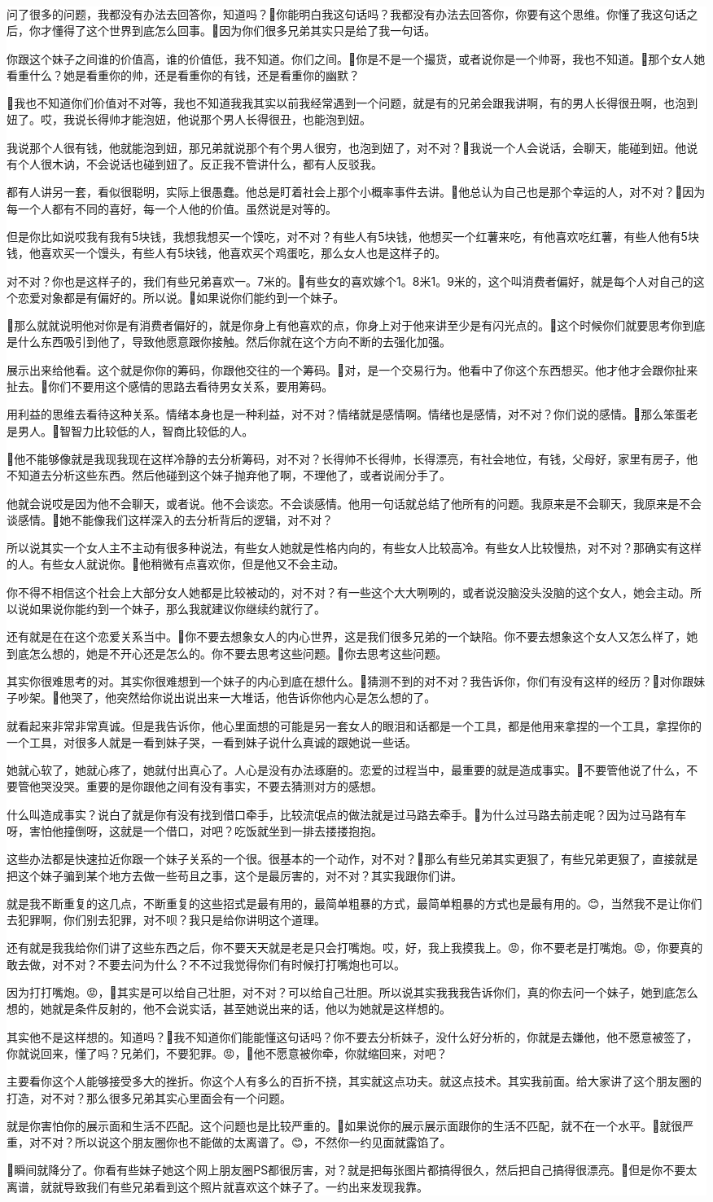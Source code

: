 问了很多的问题，我都没有办法去回答你，知道吗？🎼你能明白我这句话吗？我都没有办法去回答你，你要有这个思维。你懂了我这句话之后，你才懂得了这个世界到底怎么回事。🎼因为你们很多兄弟其实只是给了我一句话。

你跟这个妹子之间谁的价值高，谁的价值低，我不知道。你们之间。🎼你是不是一个撮货，或者说你是一个帅哥，我也不知道。🎼那个女人她看重什么？她是看重你的帅，还是看重你的有钱，还是看重你的幽默？

🎼我也不知道你们价值对不对等，我也不知道我我其实以前我经常遇到一个问题，就是有的兄弟会跟我讲啊，有的男人长得很丑啊，也泡到妞了。哎，我说长得帅才能泡妞，他说那个男人长得很丑，也能泡到妞。

我说那个人很有钱，他就能泡到妞，那兄弟就说那个有个男人很穷，也泡到妞了，对不对？🎼我说一个人会说话，会聊天，能碰到妞。他说有个人很木讷，不会说话也碰到妞了。反正我不管讲什么，都有人反驳我。

都有人讲另一套，看似很聪明，实际上很愚蠢。他总是盯着社会上那个小概率事件去讲。🎼他总认为自己也是那个幸运的人，对不对？🎼因为每一个人都有不同的喜好，每一个人他的价值。虽然说是对等的。

但是你比如说哎我有我有5块钱，我想我想买一个馍吃，对不对？有些人有5块钱，他想买一个红薯来吃，有他喜欢吃红薯，有些人他有5块钱，他喜欢买一个馒头，有些人有5块钱，他喜欢买个鸡蛋吃，那么女人也是这样子的。

对不对？你也是这样子的，我们有些兄弟喜欢一。7米的。🎼有些女的喜欢嫁个1。8米1。9米的，这个叫消费者偏好，就是每个人对自己的这个恋爱对象都是有偏好的。所以说。🎼如果说你们能约到一个妹子。

🎼那么就就说明他对你是有消费者偏好的，就是你身上有他喜欢的点，你身上对于他来讲至少是有闪光点的。🎼这个时候你们就要思考你到底是什么东西吸引到他了，导致他愿意跟你接触。然后你就在这个方向不断的去强化加强。

展示出来给他看。这个就是你你的筹码，你跟他交往的一个筹码。🎼对，是一个交易行为。他看中了你这个东西想买。他才他才会跟你扯来扯去。🎼你们不要用这个感情的思路去看待男女关系，要用筹码。

用利益的思维去看待这种关系。情绪本身也是一种利益，对不对？情绪就是感情啊。情绪也是感情，对不对？你们说的感情。🎼那么笨蛋老是男人。🎼智智力比较低的人，智商比较低的人。

🎼他不能够像就是我现我现在这样冷静的去分析筹码，对不对？长得帅不长得帅，长得漂亮，有社会地位，有钱，父母好，家里有房子，他不知道去分析这些东西。然后他碰到这个妹子抛弃他了啊，不理他了，或者说闹分手了。

他就会说哎是因为他不会聊天，或者说。他不会谈恋。不会谈感情。他用一句话就总结了他所有的问题。我原来是不会聊天，我原来是不会谈感情。🎼她不能像我们这样深入的去分析背后的逻辑，对不对？

所以说其实一个女人主不主动有很多种说法，有些女人她就是性格内向的，有些女人比较高冷。有些女人比较慢热，对不对？那确实有这样的人。有些女人就说你。🎼他稍微有点喜欢你，但是他又不会主动。

你不得不相信这个社会上大部分女人她都是比较被动的，对不对？有一些这个大大咧咧的，或者说没脑没头没脑的这个女人，她会主动。所以说如果说你能约到一个妹子，那么我就建议你继续约就行了。

还有就是在在这个恋爱关系当中。🎼你不要去想象女人的内心世界，这是我们很多兄弟的一个缺陷。你不要去想象这个女人又怎么样了，她到底怎么想的，她是不开心还是怎么的。你不要去思考这些问题。🎼你去思考这些问题。

其实你很难思考的对。其实你很难想到一个妹子的内心到底在想什么。🎼猜测不到的对不对？我告诉你，你们有没有这样的经历？🎼对你跟妹子吵架。🎼他哭了，他突然给你说出说出来一大堆话，他告诉你他内心是怎么想的了。

就看起来非常非常真诚。但是我告诉你，他心里面想的可能是另一套女人的眼泪和话都是一个工具，都是他用来拿捏的一个工具，拿捏你的一个工具，对很多人就是一看到妹子哭，一看到妹子说什么真诚的跟她说一些话。

她就心软了，她就心疼了，她就付出真心了。人心是没有办法琢磨的。恋爱的过程当中，最重要的就是造成事实。🎼不要管他说了什么，不要管他哭没哭。重要的是你跟他之间有没有事实，不要去猜测对方的感想。

什么叫造成事实？说白了就是你有没有找到借口牵手，比较流氓点的做法就是过马路去牵手。🎼为什么过马路去前走呢？因为过马路有车呀，害怕他撞倒呀，这就是一个借口，对吧？吃饭就坐到一排去搂搂抱抱。

这些办法都是快速拉近你跟一个妹子关系的一个很。很基本的一个动作，对不对？🎼那么有些兄弟其实更狠了，有些兄弟更狠了，直接就是把这个妹子骗到某个地方去做一些苟且之事，这个是最厉害的，对不对？其实我跟你们讲。

就是我不断重复的这几点，不断重复的这些招式是最有用的，最简单粗暴的方式，最简单粗暴的方式也是最有用的。😊，当然我不是让你们去犯罪啊，你们别去犯罪，对不呗？我只是给你讲明这个道理。

还有就是我我给你们讲了这些东西之后，你不要天天就是老是只会打嘴炮。哎，好，我上我摸我上。😡，你不要老是打嘴炮。😡，你要真的敢去做，对不对？不要去问为什么？不不过我觉得你们有时候打打嘴炮也可以。

因为打打嘴炮。😡，🎼其实是可以给自己壮胆，对不对？可以给自己壮胆。所以说其实我我我告诉你们，真的你去问一个妹子，她到底怎么想的，她就是条件反射的，他不会说实话，甚至她说出来的话，他以为她就是这样想的。

其实他不是这样想的。知道吗？🎼我不知道你们能能懂这句话吗？你不要去分析妹子，没什么好分析的，你就是去嫌他，他不愿意被签了，你就说回来，懂了吗？兄弟们，不要犯罪。😡，🎼他不愿意被你牵，你就缩回来，对吧？

主要看你这个人能够接受多大的挫折。你这个人有多么的百折不挠，其实就这点功夫。就这点技术。其实我前面。给大家讲了这个朋友圈的打造，对不对？那么很多兄弟其实心里面会有一个问题。

就是你害怕你的展示面和生活不匹配。这个问题也是比较严重的。🎼如果说你的展示展示面跟你的生活不匹配，就不在一个水平。🎼就很严重，对不对？所以说这个朋友圈你也不能做的太离谱了。😊，不然你一约见面就露馅了。

🎼瞬间就降分了。你看有些妹子她这个网上朋友圈PS都很厉害，对？就是把每张图片都搞得很久，然后把自己搞得很漂亮。🎼但是你不要太离谱，就就导致我们有些兄弟看到这个照片就喜欢这个妹子了。一约出来发现我靠。
